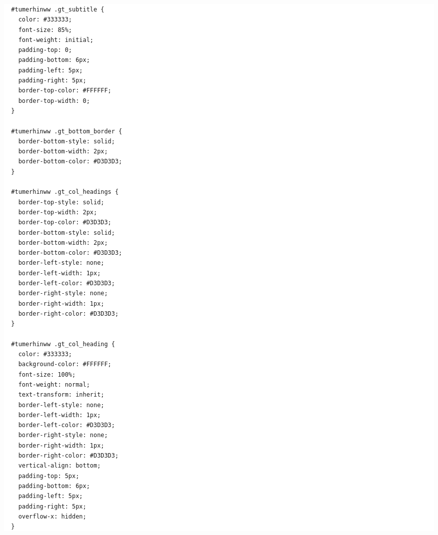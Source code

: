       #tumerhinww .gt_subtitle {
        color: #333333;
        font-size: 85%;
        font-weight: initial;
        padding-top: 0;
        padding-bottom: 6px;
        padding-left: 5px;
        padding-right: 5px;
        border-top-color: #FFFFFF;
        border-top-width: 0;
      }
      
      #tumerhinww .gt_bottom_border {
        border-bottom-style: solid;
        border-bottom-width: 2px;
        border-bottom-color: #D3D3D3;
      }
      
      #tumerhinww .gt_col_headings {
        border-top-style: solid;
        border-top-width: 2px;
        border-top-color: #D3D3D3;
        border-bottom-style: solid;
        border-bottom-width: 2px;
        border-bottom-color: #D3D3D3;
        border-left-style: none;
        border-left-width: 1px;
        border-left-color: #D3D3D3;
        border-right-style: none;
        border-right-width: 1px;
        border-right-color: #D3D3D3;
      }
      
      #tumerhinww .gt_col_heading {
        color: #333333;
        background-color: #FFFFFF;
        font-size: 100%;
        font-weight: normal;
        text-transform: inherit;
        border-left-style: none;
        border-left-width: 1px;
        border-left-color: #D3D3D3;
        border-right-style: none;
        border-right-width: 1px;
        border-right-color: #D3D3D3;
        vertical-align: bottom;
        padding-top: 5px;
        padding-bottom: 6px;
        padding-left: 5px;
        padding-right: 5px;
        overflow-x: hidden;
      }
      